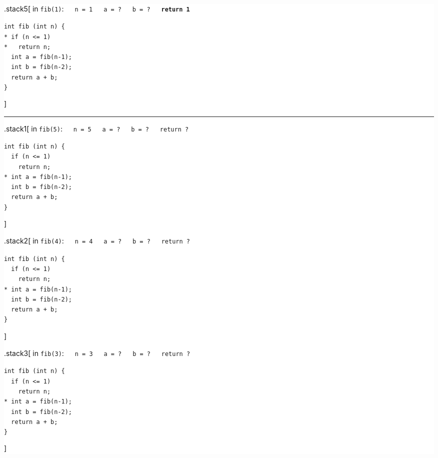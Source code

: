 .stack5[
in `fib(1)`: &emsp; `n = 1` &emsp; `a = ?` &emsp; `b = ?` &emsp; **`return 1`**

```
int fib (int n) {
* if (n <= 1)
*   return n;
  int a = fib(n-1);
  int b = fib(n-2);
  return a + b;
}
```
]

---

.stack1[
in `fib(5)`: &emsp; `n = 5` &emsp; `a = ?` &emsp; `b = ?` &emsp; `return ?`

```
int fib (int n) {
  if (n <= 1)
    return n;
* int a = fib(n-1);
  int b = fib(n-2);
  return a + b;
}
```
]

.stack2[
in `fib(4)`: &emsp; `n = 4` &emsp; `a = ?` &emsp; `b = ?` &emsp; `return ?`

```
int fib (int n) {
  if (n <= 1)
    return n;
* int a = fib(n-1);
  int b = fib(n-2);
  return a + b;
}
```
]

.stack3[
in `fib(3)`: &emsp; `n = 3` &emsp; `a = ?` &emsp; `b = ?` &emsp; `return ?`

```
int fib (int n) {
  if (n <= 1)
    return n;
* int a = fib(n-1);
  int b = fib(n-2);
  return a + b;
}
```
]
